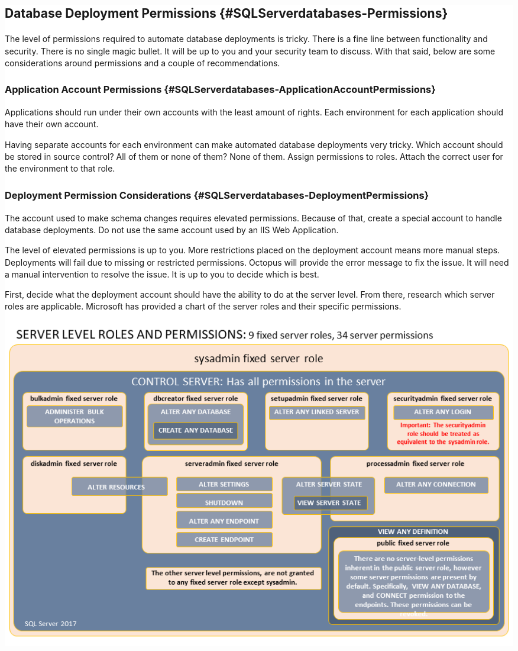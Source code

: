## Database Deployment Permissions {#SQLServerdatabases-Permissions}

The level of permissions required to automate database deployments is tricky.  There is a fine line between functionality and security.  There is no single magic bullet.  It will be up to you and your security team to discuss.  With that said, below are some considerations around permissions and a couple of recommendations.

### Application Account Permissions {#SQLServerdatabases-ApplicationAccountPermissions}

Applications should run under their own accounts with the least amount of rights.  Each environment for each application should have their own account.  

Having separate accounts for each environment can make automated database deployments very tricky.  Which account should be stored in source control?  All of them or none of them?  None of them.  Assign permissions to roles.  Attach the correct user for the environment to that role.

### Deployment Permission Considerations {#SQLServerdatabases-DeploymentPermissions}

The account used to make schema changes requires elevated permissions.  Because of that, create a special account to handle database deployments.  Do not use the same account used by an IIS Web Application.

The level of elevated permissions is up to you.   More restrictions placed on the deployment account means more manual steps.  Deployments will fail due to missing or restricted permissions.  Octopus will provide the error message to fix the issue.  It will need a manual intervention to resolve the issue.  It is up to you to decide which is best.

First, decide what the deployment account should have the ability to do at the server level.  From there, research which server roles are applicable.  Microsoft has provided a chart of the server roles and their specific permissions.

![](permissions-of-server-roles.png)
